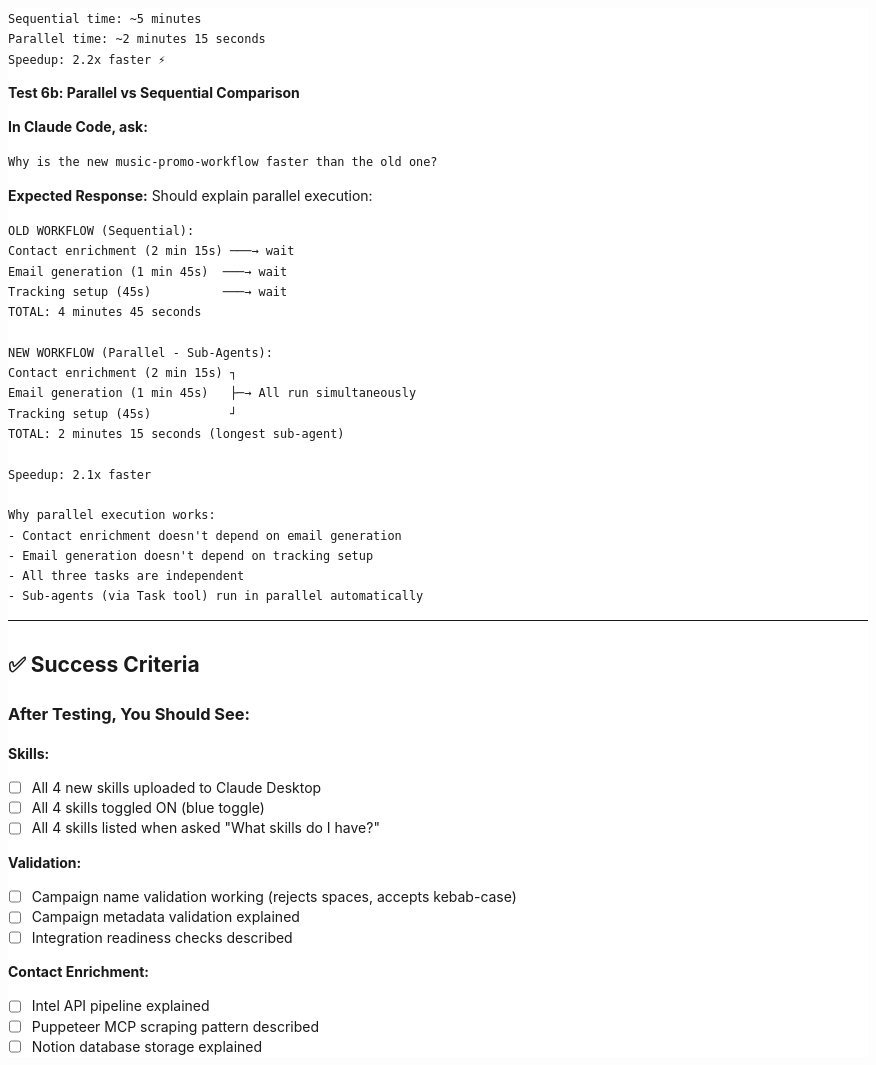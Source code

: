 ```
Sequential time: ~5 minutes
Parallel time: ~2 minutes 15 seconds
Speedup: 2.2x faster ⚡
```

**Test 6b: Parallel vs Sequential Comparison**

**In Claude Code, ask:**
```
Why is the new music-promo-workflow faster than the old one?
```

**Expected Response:**
Should explain parallel execution:

```
OLD WORKFLOW (Sequential):
Contact enrichment (2 min 15s) ───→ wait
Email generation (1 min 45s)  ───→ wait
Tracking setup (45s)          ───→ wait
TOTAL: 4 minutes 45 seconds

NEW WORKFLOW (Parallel - Sub-Agents):
Contact enrichment (2 min 15s) ┐
Email generation (1 min 45s)   ├─→ All run simultaneously
Tracking setup (45s)           ┘
TOTAL: 2 minutes 15 seconds (longest sub-agent)

Speedup: 2.1x faster

Why parallel execution works:
- Contact enrichment doesn't depend on email generation
- Email generation doesn't depend on tracking setup
- All three tasks are independent
- Sub-agents (via Task tool) run in parallel automatically
```

---

## ✅ Success Criteria

### After Testing, You Should See:

**Skills:**
- [ ] All 4 new skills uploaded to Claude Desktop
- [ ] All 4 skills toggled ON (blue toggle)
- [ ] All 4 skills listed when asked "What skills do I have?"

**Validation:**
- [ ] Campaign name validation working (rejects spaces, accepts kebab-case)
- [ ] Campaign metadata validation explained
- [ ] Integration readiness checks described

**Contact Enrichment:**
- [ ] Intel API pipeline explained
- [ ] Puppeteer MCP scraping pattern described
- [ ] Notion database storage explained

